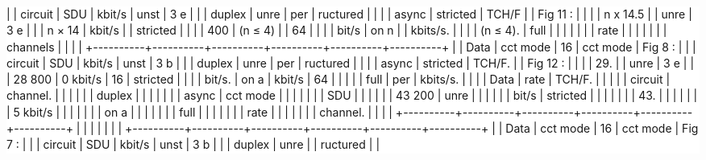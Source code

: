 |          | circuit  | SDU      | kbit/s   | unst     | 3 e      |
|          | duplex   | unre     | per      | ructured |          |
|          | async    | stricted | TCH/F    |          | Fig 11 : |
|          |          | n x 14.5 |          | unre     | 3 e      |
|          | n × 14   | kbit/s   |          | stricted |          |
|          | 400      | (n ≤ 4)  |          | 64       |          |
|          | bit/s    | on n     |          | kbits/s. |          |
|          | (n ≤ 4). | full     |          |          |          |
|          |          | rate     |          |          |          |
|          |          | channels |          |          |          |
+----------+----------+----------+----------+----------+----------+
|          | Data     | cct mode | 16       | cct mode | Fig 8 :  |
|          | circuit  | SDU      | kbit/s   | unst     | 3 b      |
|          | duplex   | unre     | per      | ructured |          |
|          | async    | stricted | TCH/F.   |          | Fig 12 : |
|          |          | 29.      |          | unre     | 3 e      |
|          | 28 800   | 0 kbit/s | 16       | stricted |          |
|          | bit/s.   | on a     | kbit/s   | 64       |          |
|          |          | full     | per      | kbits/s. |          |
|          | Data     | rate     | TCH/F.   |          |          |
|          | circuit  | channel. |          |          |          |
|          | duplex   |          |          |          |          |
|          | async    | cct mode |          |          |          |
|          |          | SDU      |          |          |          |
|          | 43 200   | unre     |          |          |          |
|          | bit/s    | stricted |          |          |          |
|          |          | 43.      |          |          |          |
|          |          | 5 kbit/s |          |          |          |
|          |          | on a     |          |          |          |
|          |          | full     |          |          |          |
|          |          | rate     |          |          |          |
|          |          | channel. |          |          |          |
+----------+----------+----------+----------+----------+----------+
|          |          |          |          |          |          |
+----------+----------+----------+----------+----------+----------+
|          | Data     | cct mode | 16       | cct mode | Fig 7 :  |
|          | circuit  | SDU      | kbit/s   | unst     | 3 b      |
|          | duplex   | unre     |          | ructured |          |